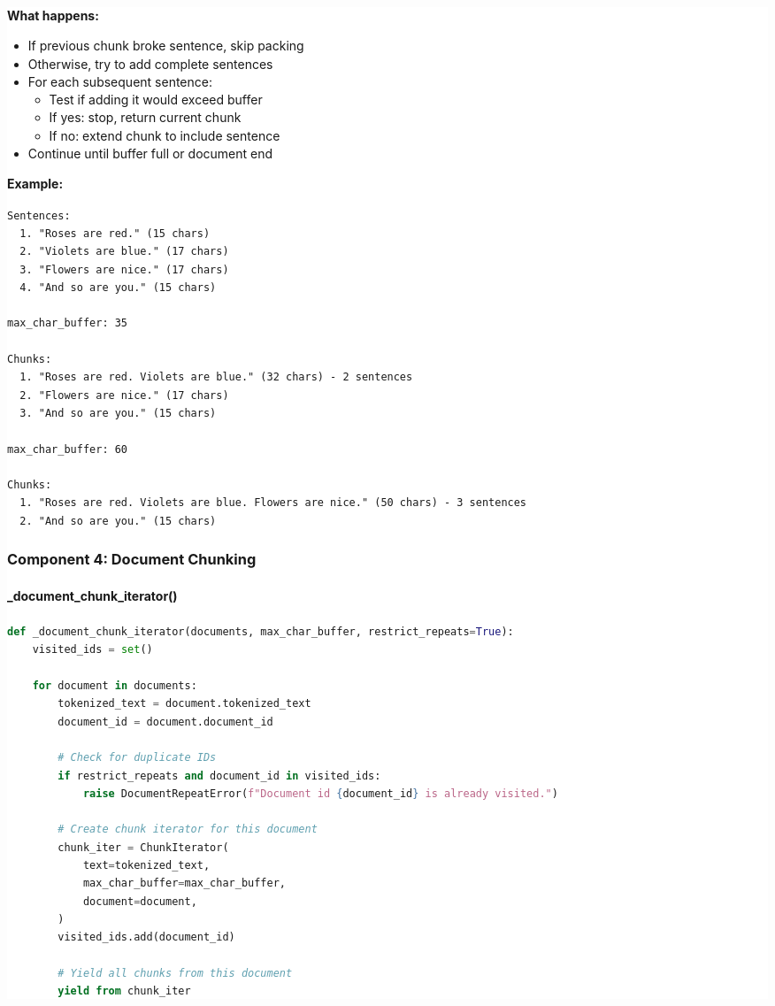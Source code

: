 **What happens:**
- If previous chunk broke sentence, skip packing
- Otherwise, try to add complete sentences
- For each subsequent sentence:
  - Test if adding it would exceed buffer
  - If yes: stop, return current chunk
  - If no: extend chunk to include sentence
- Continue until buffer full or document end

**Example:**
```
Sentences:
  1. "Roses are red." (15 chars)
  2. "Violets are blue." (17 chars)
  3. "Flowers are nice." (17 chars)
  4. "And so are you." (15 chars)

max_char_buffer: 35

Chunks:
  1. "Roses are red. Violets are blue." (32 chars) - 2 sentences
  2. "Flowers are nice." (17 chars)
  3. "And so are you." (15 chars)

max_char_buffer: 60

Chunks:
  1. "Roses are red. Violets are blue. Flowers are nice." (50 chars) - 3 sentences
  2. "And so are you." (15 chars)
```

### Component 4: Document Chunking

#### _document_chunk_iterator()
```python
def _document_chunk_iterator(documents, max_char_buffer, restrict_repeats=True):
    visited_ids = set()
    
    for document in documents:
        tokenized_text = document.tokenized_text
        document_id = document.document_id
        
        # Check for duplicate IDs
        if restrict_repeats and document_id in visited_ids:
            raise DocumentRepeatError(f"Document id {document_id} is already visited.")
        
        # Create chunk iterator for this document
        chunk_iter = ChunkIterator(
            text=tokenized_text,
            max_char_buffer=max_char_buffer,
            document=document,
        )
        visited_ids.add(document_id)
        
        # Yield all chunks from this document
        yield from chunk_iter
```
